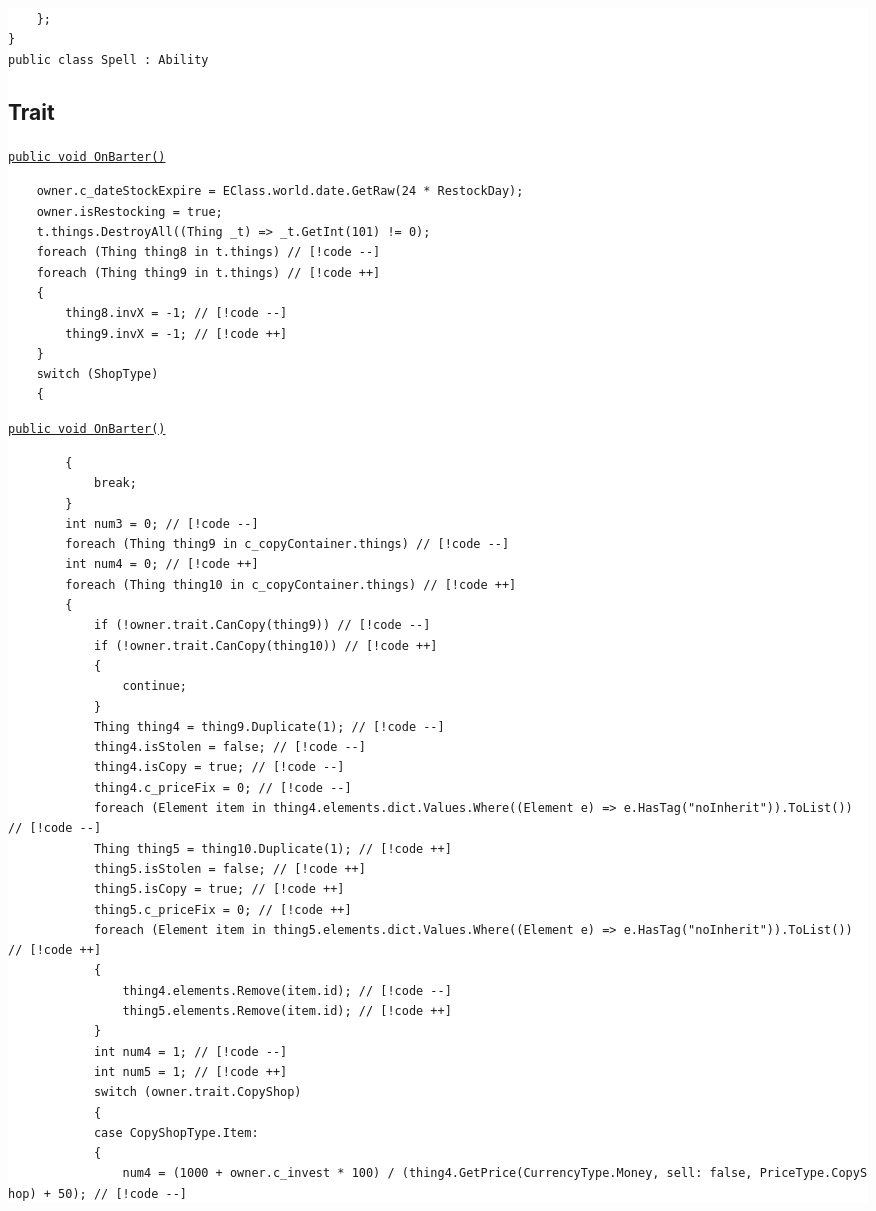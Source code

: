 ```cs:line-numbers=490
	};
}
public class Spell : Ability
```

## Trait

[`public void OnBarter()`](https://github.com/Elin-Modding-Resources/Elin-Decompiled/blob/c42b59878a2a736bbd455b4513cd3fcb05497bae/Elin/Trait.cs#L1513-L1521)
```cs:line-numbers=1513
	owner.c_dateStockExpire = EClass.world.date.GetRaw(24 * RestockDay);
	owner.isRestocking = true;
	t.things.DestroyAll((Thing _t) => _t.GetInt(101) != 0);
	foreach (Thing thing8 in t.things) // [!code --]
	foreach (Thing thing9 in t.things) // [!code ++]
	{
		thing8.invX = -1; // [!code --]
		thing9.invX = -1; // [!code ++]
	}
	switch (ShopType)
	{
```

[`public void OnBarter()`](https://github.com/Elin-Modding-Resources/Elin-Decompiled/blob/c42b59878a2a736bbd455b4513cd3fcb05497bae/Elin/Trait.cs#L1531-L1578)
```cs:line-numbers=1531
		{
			break;
		}
		int num3 = 0; // [!code --]
		foreach (Thing thing9 in c_copyContainer.things) // [!code --]
		int num4 = 0; // [!code ++]
		foreach (Thing thing10 in c_copyContainer.things) // [!code ++]
		{
			if (!owner.trait.CanCopy(thing9)) // [!code --]
			if (!owner.trait.CanCopy(thing10)) // [!code ++]
			{
				continue;
			}
			Thing thing4 = thing9.Duplicate(1); // [!code --]
			thing4.isStolen = false; // [!code --]
			thing4.isCopy = true; // [!code --]
			thing4.c_priceFix = 0; // [!code --]
			foreach (Element item in thing4.elements.dict.Values.Where((Element e) => e.HasTag("noInherit")).ToList()) // [!code --]
			Thing thing5 = thing10.Duplicate(1); // [!code ++]
			thing5.isStolen = false; // [!code ++]
			thing5.isCopy = true; // [!code ++]
			thing5.c_priceFix = 0; // [!code ++]
			foreach (Element item in thing5.elements.dict.Values.Where((Element e) => e.HasTag("noInherit")).ToList()) // [!code ++]
			{
				thing4.elements.Remove(item.id); // [!code --]
				thing5.elements.Remove(item.id); // [!code ++]
			}
			int num4 = 1; // [!code --]
			int num5 = 1; // [!code ++]
			switch (owner.trait.CopyShop)
			{
			case CopyShopType.Item:
			{
				num4 = (1000 + owner.c_invest * 100) / (thing4.GetPrice(CurrencyType.Money, sell: false, PriceType.CopyShop) + 50); // [!code --]
```